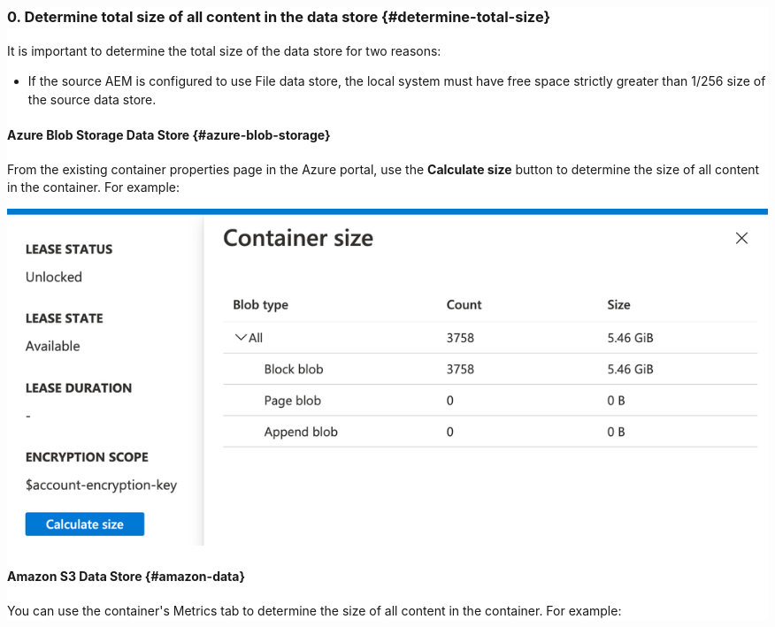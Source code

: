 ### 0. Determine total size of all content in the data store {#determine-total-size}

It is important to determine the total size of the data store for two reasons: 

* If the source AEM is configured to use File data store, the local system must have free space strictly greater than 1/256 size of the source data store.

#### Azure Blob Storage Data Store {#azure-blob-storage}

From the existing container properties page in the Azure portal, use the **Calculate size** button to determine the size of all content in the container. For example:

![image](/help/journey-migration/content-transfer-tool/assets/Azure-blob-storage-data-store.png)

#### Amazon S3 Data Store {#amazon-data}

You can use the container's Metrics tab to determine the size of all content in the container. For example:


